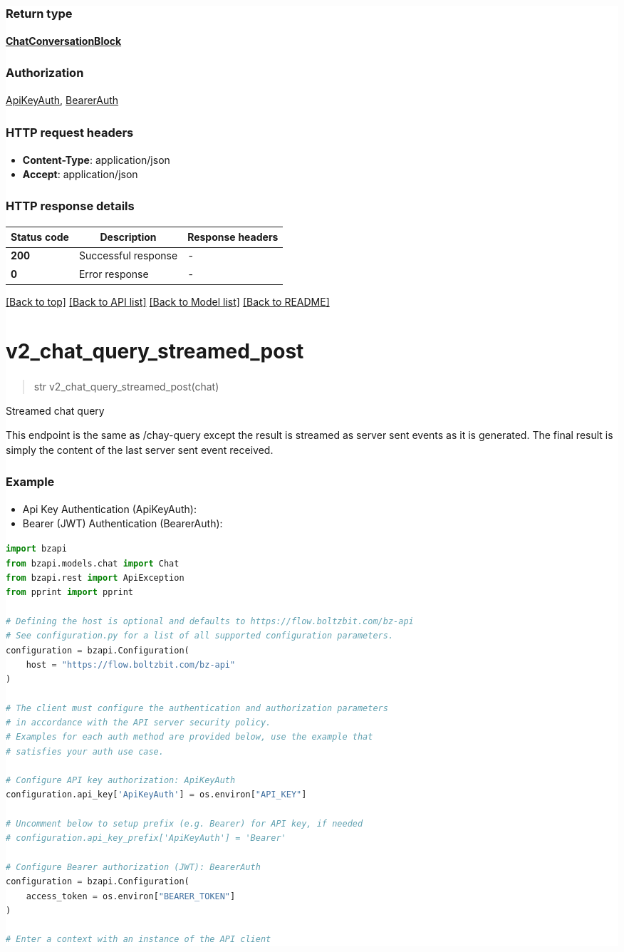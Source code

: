 ### Return type

[**ChatConversationBlock**](ChatConversationBlock.md)

### Authorization

[ApiKeyAuth](../README.md#ApiKeyAuth), [BearerAuth](../README.md#BearerAuth)

### HTTP request headers

 - **Content-Type**: application/json
 - **Accept**: application/json

### HTTP response details

| Status code | Description | Response headers |
|-------------|-------------|------------------|
**200** | Successful response |  -  |
**0** | Error response |  -  |

[[Back to top]](#) [[Back to API list]](../README.md#documentation-for-api-endpoints) [[Back to Model list]](../README.md#documentation-for-models) [[Back to README]](../README.md)

# **v2_chat_query_streamed_post**
> str v2_chat_query_streamed_post(chat)

Streamed chat query

This endpoint is the same as /chay-query except the result is streamed as server sent events as it is generated. The final result is simply the content of the last server sent event received. 

### Example

* Api Key Authentication (ApiKeyAuth):
* Bearer (JWT) Authentication (BearerAuth):

```python
import bzapi
from bzapi.models.chat import Chat
from bzapi.rest import ApiException
from pprint import pprint

# Defining the host is optional and defaults to https://flow.boltzbit.com/bz-api
# See configuration.py for a list of all supported configuration parameters.
configuration = bzapi.Configuration(
    host = "https://flow.boltzbit.com/bz-api"
)

# The client must configure the authentication and authorization parameters
# in accordance with the API server security policy.
# Examples for each auth method are provided below, use the example that
# satisfies your auth use case.

# Configure API key authorization: ApiKeyAuth
configuration.api_key['ApiKeyAuth'] = os.environ["API_KEY"]

# Uncomment below to setup prefix (e.g. Bearer) for API key, if needed
# configuration.api_key_prefix['ApiKeyAuth'] = 'Bearer'

# Configure Bearer authorization (JWT): BearerAuth
configuration = bzapi.Configuration(
    access_token = os.environ["BEARER_TOKEN"]
)

# Enter a context with an instance of the API client
```